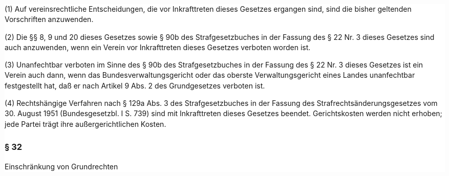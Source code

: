 <div>

<div class="jnhtml">

<div>

<div class="jurAbsatz">

(1) Auf vereinsrechtliche Entscheidungen, die vor Inkrafttreten dieses
Gesetzes ergangen sind, sind die bisher geltenden Vorschriften
anzuwenden.

</div>

<div class="jurAbsatz">

(2) Die §§ 8, 9 und 20 dieses Gesetzes sowie § 90b des Strafgesetzbuches
in der Fassung des § 22 Nr. 3 dieses Gesetzes sind auch anzuwenden, wenn
ein Verein vor Inkrafttreten dieses Gesetzes verboten worden ist.

</div>

<div class="jurAbsatz">

(3) Unanfechtbar verboten im Sinne des § 90b des Strafgesetzbuches in
der Fassung des § 22 Nr. 3 dieses Gesetzes ist ein Verein auch dann,
wenn das Bundesverwaltungsgericht oder das oberste Verwaltungsgericht
eines Landes unanfechtbar festgestellt hat, daß er nach Artikel 9 Abs. 2
des Grundgesetzes verboten ist.

</div>

<div class="jurAbsatz">

(4) Rechtshängige Verfahren nach § 129a Abs. 3 des Strafgesetzbuches in
der Fassung des Strafrechtsänderungsgesetzes vom 30. August 1951
(Bundesgesetzbl. I S. 739) sind mit Inkrafttreten dieses Gesetzes
beendet. Gerichtskosten werden nicht erhoben; jede Partei trägt ihre
außergerichtlichen Kosten.

</div>

</div>

</div>

</div>

<span id="BJNR005930964BJNE003000326.html"></span>

### § 32  
Einschränkung von Grundrechten

<div>

<div class="jnhtml">

<div>

<div class="jurAbsatz">
